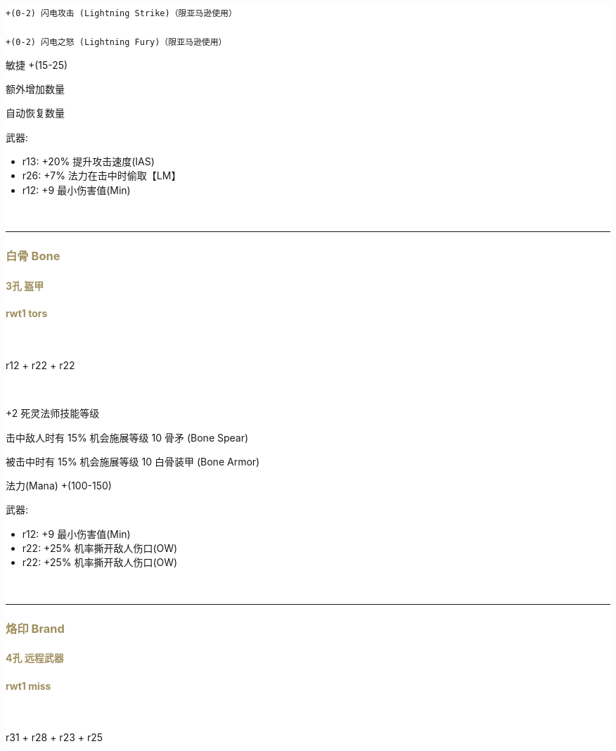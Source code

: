     +(0-2) 闪电攻击 (Lightning Strike)（限亚马逊使用）

    +(0-2) 闪电之怒 (Lightning Fury)（限亚马逊使用）

敏捷 +(15-25)

额外增加数量

自动恢复数量

武器:

- r13: +20% 提升攻击速度(IAS)
- r26: +7% 法力在击中时偷取【LM】
- r12: +9 最小伤害值(Min)

<br/>


----------------------

### <font color=#9f8f5f>白骨 Bone</font>

#### <font color=#9f8f5f>3孔 盔甲</font>

#### <font color=#9f8f5f>rwt1 tors</font>

<br/>

r12 + r22 + r22

<br/>

+2 死灵法师技能等级

击中敌人时有 15% 机会施展等级 10 骨矛 (Bone Spear)

被击中时有 15% 机会施展等级 10 白骨装甲 (Bone Armor)

法力(Mana) +(100-150)

武器:

- r12: +9 最小伤害值(Min)
- r22: +25% 机率撕开敌人伤口(OW)
- r22: +25% 机率撕开敌人伤口(OW)

<br/>


----------------------

### <font color=#9f8f5f>烙印 Brand</font>

#### <font color=#9f8f5f>4孔 远程武器</font>

#### <font color=#9f8f5f>rwt1 miss</font>

<br/>

r31 + r28 + r23 + r25

